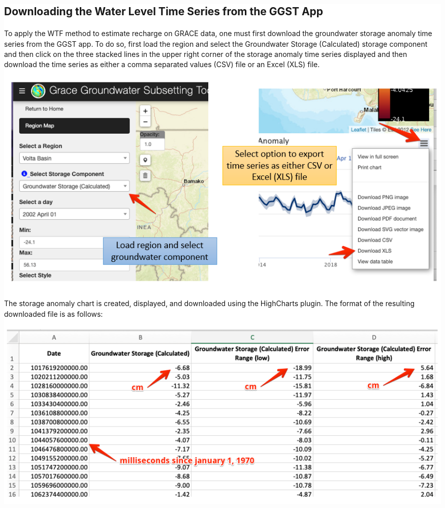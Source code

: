 ## **Downloading the Water Level Time Series from the GGST App**

To apply the WTF method to estimate recharge on GRACE data, one must
first download the groundwater storage anomaly time series from the GGST
app. To do so, first load the region and select the Groundwater Storage
(Calculated) storage component and then click on the three stacked lines
in the upper right corner of the storage anomaly time series displayed
and then download the time series as either a comma separated values
(CSV) file or an Excel (XLS) file.

![image](../docs_rst/source/images-wtf/ggst_download.png)

The storage anomaly chart is created, displayed, and downloaded using
the HighCharts plugin. The format of the resulting downloaded file is as
follows:

![image](../docs_rst/source/images-wtf/file_units.png)
